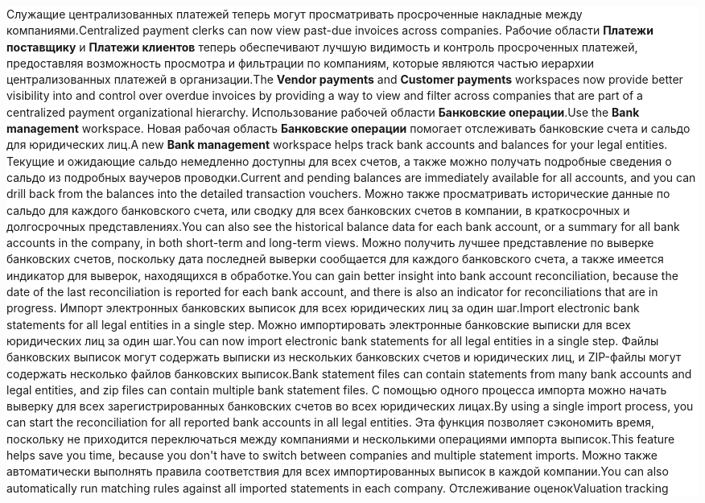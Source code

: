 <td><span data-ttu-id="e8286-293">Служащие централизованных платежей теперь могут просматривать просроченные накладные между компаниями.</span><span class="sxs-lookup"><span data-stu-id="e8286-293">Centralized payment clerks can now view past-due invoices across companies.</span></span> <span data-ttu-id="e8286-294">Рабочие области <strong>Платежи поставщику</strong> и <strong>Платежи клиентов</strong> теперь обеспечивают лучшую видимость и контроль просроченных платежей, предоставляя возможность просмотра и фильтрации по компаниям, которые являются частью иерархии централизованных платежей в организации.</span><span class="sxs-lookup"><span data-stu-id="e8286-294">The <strong>Vendor payments</strong> and <strong>Customer payments</strong> workspaces now provide better visibility into and control over overdue invoices by providing a way to view and filter across companies that are part of a centralized payment organizational hierarchy.</span></span></td>
</tr>
<tr>
<td><span data-ttu-id="e8286-295">Использование рабочей области <strong>Банковские операции</strong>.</span><span class="sxs-lookup"><span data-stu-id="e8286-295">Use the <strong>Bank management</strong> workspace.</span></span></td>
<td><span data-ttu-id="e8286-296">Новая рабочая область <strong>Банковские операции</strong> помогает отслеживать банковские счета и сальдо для юридических лиц.</span><span class="sxs-lookup"><span data-stu-id="e8286-296">A new <strong>Bank management</strong> workspace helps track bank accounts and balances for your legal entities.</span></span> <span data-ttu-id="e8286-297">Текущие и ожидающие сальдо немедленно доступны для всех счетов, а также можно получать подробные сведения о сальдо из подробных ваучеров проводки.</span><span class="sxs-lookup"><span data-stu-id="e8286-297">Current and pending balances are immediately available for all accounts, and you can drill back from the balances into the detailed transaction vouchers.</span></span> <span data-ttu-id="e8286-298">Можно также просматривать исторические данные по сальдо для каждого банковского счета, или сводку для всех банковских счетов в компании, в краткосрочных и долгосрочных представлениях.</span><span class="sxs-lookup"><span data-stu-id="e8286-298">You can also see the historical balance data for each bank account, or a summary for all bank accounts in the company, in both short-term and long-term views.</span></span> <span data-ttu-id="e8286-299">Можно получить лучшее представление по выверке банковских счетов, поскольку дата последней выверки сообщается для каждого банковского счета, а также имеется индикатор для выверок, находящихся в обработке.</span><span class="sxs-lookup"><span data-stu-id="e8286-299">You can gain better insight into bank account reconciliation, because the date of the last reconciliation is reported for each bank account, and there is also an indicator for reconciliations that are in progress.</span></span></td>
</tr>
<tr>
<td><span data-ttu-id="e8286-300">Импорт электронных банковских выписок для всех юридических лиц за один шаг.</span><span class="sxs-lookup"><span data-stu-id="e8286-300">Import electronic bank statements for all legal entities in a single step.</span></span></td>
<td><span data-ttu-id="e8286-301">Можно импортировать электронные банковские выписки для всех юридических лиц за один шаг.</span><span class="sxs-lookup"><span data-stu-id="e8286-301">You can now import electronic bank statements for all legal entities in a single step.</span></span> <span data-ttu-id="e8286-302">Файлы банковских выписок могут содержать выписки из нескольких банковских счетов и юридических лиц, и ZIP-файлы могут содержать несколько файлов банковских выписок.</span><span class="sxs-lookup"><span data-stu-id="e8286-302">Bank statement files can contain statements from many bank accounts and legal entities, and zip files can contain multiple bank statement files.</span></span> <span data-ttu-id="e8286-303">С помощью одного процесса импорта можно начать выверку для всех зарегистрированных банковских счетов во всех юридических лицах.</span><span class="sxs-lookup"><span data-stu-id="e8286-303">By using a single import process, you can start the reconciliation for all reported bank accounts in all legal entities.</span></span> <span data-ttu-id="e8286-304">Эта функция позволяет сэкономить время, поскольку не приходится переключаться между компаниями и несколькими операциями импорта выписок.</span><span class="sxs-lookup"><span data-stu-id="e8286-304">This feature helps save you time, because you don't have to switch between companies and multiple statement imports.</span></span> <span data-ttu-id="e8286-305">Можно также автоматически выполнять правила соответствия для всех импортированных выписок в каждой компании.</span><span class="sxs-lookup"><span data-stu-id="e8286-305">You can also automatically run matching rules against all imported statements in each company.</span></span></td>
</tr>
<tr>
<td><span data-ttu-id="e8286-306">Отслеживание оценок</span><span class="sxs-lookup"><span data-stu-id="e8286-306">Valuation tracking</span></span></td>